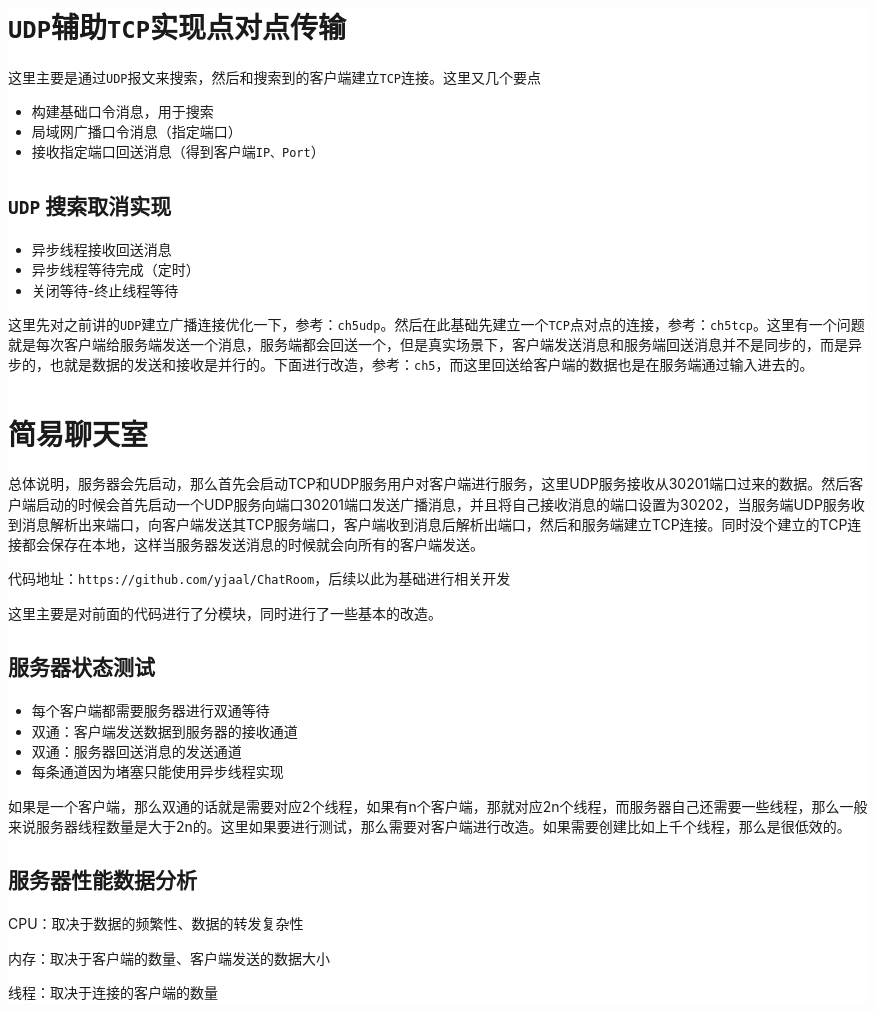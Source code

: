 

# `UDP`辅助`TCP`实现点对点传输

这里主要是通过`UDP`报文来搜索，然后和搜索到的客户端建立`TCP`连接。这里又几个要点

* 构建基础口令消息，用于搜索
* 局域网广播口令消息（指定端口）
* 接收指定端口回送消息（得到客户端`IP、Port`）

## `UDP` 搜索取消实现

* 异步线程接收回送消息
* 异步线程等待完成（定时）
* 关闭等待-终止线程等待

这里先对之前讲的`UDP`建立广播连接优化一下，参考：`ch5udp`。然后在此基础先建立一个`TCP`点对点的连接，参考：`ch5tcp`。这里有一个问题就是每次客户端给服务端发送一个消息，服务端都会回送一个，但是真实场景下，客户端发送消息和服务端回送消息并不是同步的，而是异步的，也就是数据的发送和接收是并行的。下面进行改造，参考：`ch5`，而这里回送给客户端的数据也是在服务端通过输入进去的。



# 简易聊天室

总体说明，服务器会先启动，那么首先会启动TCP和UDP服务用户对客户端进行服务，这里UDP服务接收从30201端口过来的数据。然后客户端启动的时候会首先启动一个UDP服务向端口30201端口发送广播消息，并且将自己接收消息的端口设置为30202，当服务端UDP服务收到消息解析出来端口，向客户端发送其TCP服务端口，客户端收到消息后解析出端口，然后和服务端建立TCP连接。同时没个建立的TCP连接都会保存在本地，这样当服务器发送消息的时候就会向所有的客户端发送。



代码地址：`https://github.com/yjaal/ChatRoom`，后续以此为基础进行相关开发

这里主要是对前面的代码进行了分模块，同时进行了一些基本的改造。

## 服务器状态测试

* 每个客户端都需要服务器进行双通等待
* 双通：客户端发送数据到服务器的接收通道
* 双通：服务器回送消息的发送通道
* 每条通道因为堵塞只能使用异步线程实现



如果是一个客户端，那么双通的话就是需要对应2个线程，如果有n个客户端，那就对应2n个线程，而服务器自己还需要一些线程，那么一般来说服务器线程数量是大于2n的。这里如果要进行测试，那么需要对客户端进行改造。如果需要创建比如上千个线程，那么是很低效的。



## 服务器性能数据分析

CPU：取决于数据的频繁性、数据的转发复杂性

内存：取决于客户端的数量、客户端发送的数据大小

线程：取决于连接的客户端的数量

